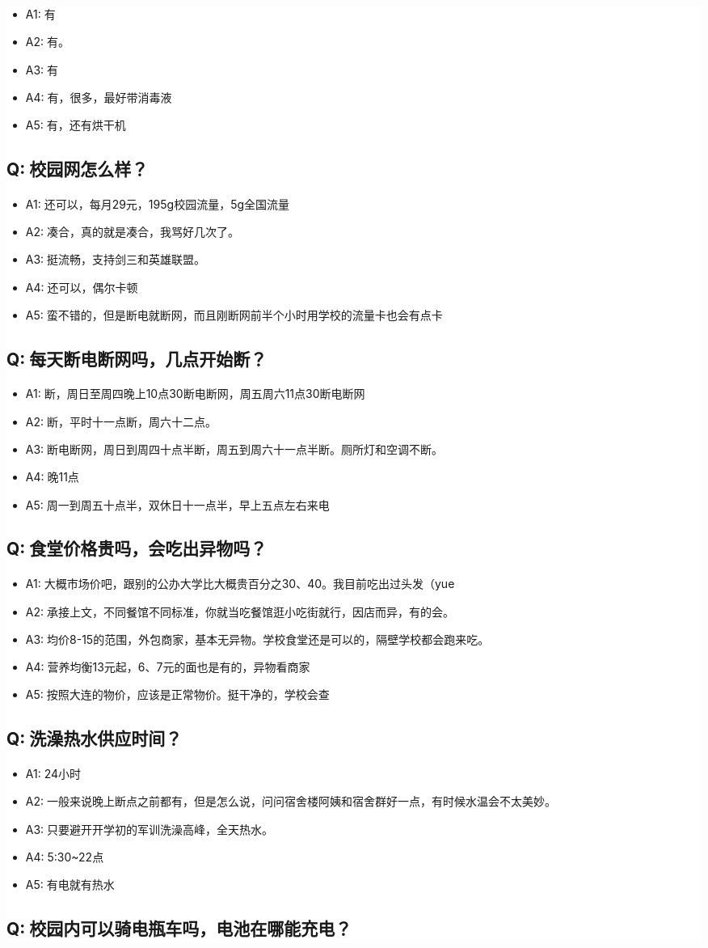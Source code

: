 - A1: 有

- A2: 有。

- A3: 有

- A4: 有，很多，最好带消毒液

- A5: 有，还有烘干机

## Q: 校园网怎么样？

- A1: 还可以，每月29元，195g校园流量，5g全国流量

- A2: 凑合，真的就是凑合，我骂好几次了。

- A3: 挺流畅，支持剑三和英雄联盟。

- A4: 还可以，偶尔卡顿

- A5: 蛮不错的，但是断电就断网，而且刚断网前半个小时用学校的流量卡也会有点卡

## Q: 每天断电断网吗，几点开始断？

- A1: 断，周日至周四晚上10点30断电断网，周五周六11点30断电断网

- A2: 断，平时十一点断，周六十二点。

- A3: 断电断网，周日到周四十点半断，周五到周六十一点半断。厕所灯和空调不断。

- A4: 晚11点

- A5: 周一到周五十点半，双休日十一点半，早上五点左右来电

## Q: 食堂价格贵吗，会吃出异物吗？

- A1: 大概市场价吧，跟别的公办大学比大概贵百分之30、40。我目前吃出过头发（yue

- A2: 承接上文，不同餐馆不同标准，你就当吃餐馆逛小吃街就行，因店而异，有的会。

- A3: 均价8-15的范围，外包商家，基本无异物。学校食堂还是可以的，隔壁学校都会跑来吃。

- A4: 营养均衡13元起，6、7元的面也是有的，异物看商家

- A5: 按照大连的物价，应该是正常物价。挺干净的，学校会查

## Q: 洗澡热水供应时间？

- A1: 24小时

- A2: 一般来说晚上断点之前都有，但是怎么说，问问宿舍楼阿姨和宿舍群好一点，有时候水温会不太美妙。

- A3: 只要避开开学初的军训洗澡高峰，全天热水。

- A4: 5:30\~22点

- A5: 有电就有热水

## Q: 校园内可以骑电瓶车吗，电池在哪能充电？

